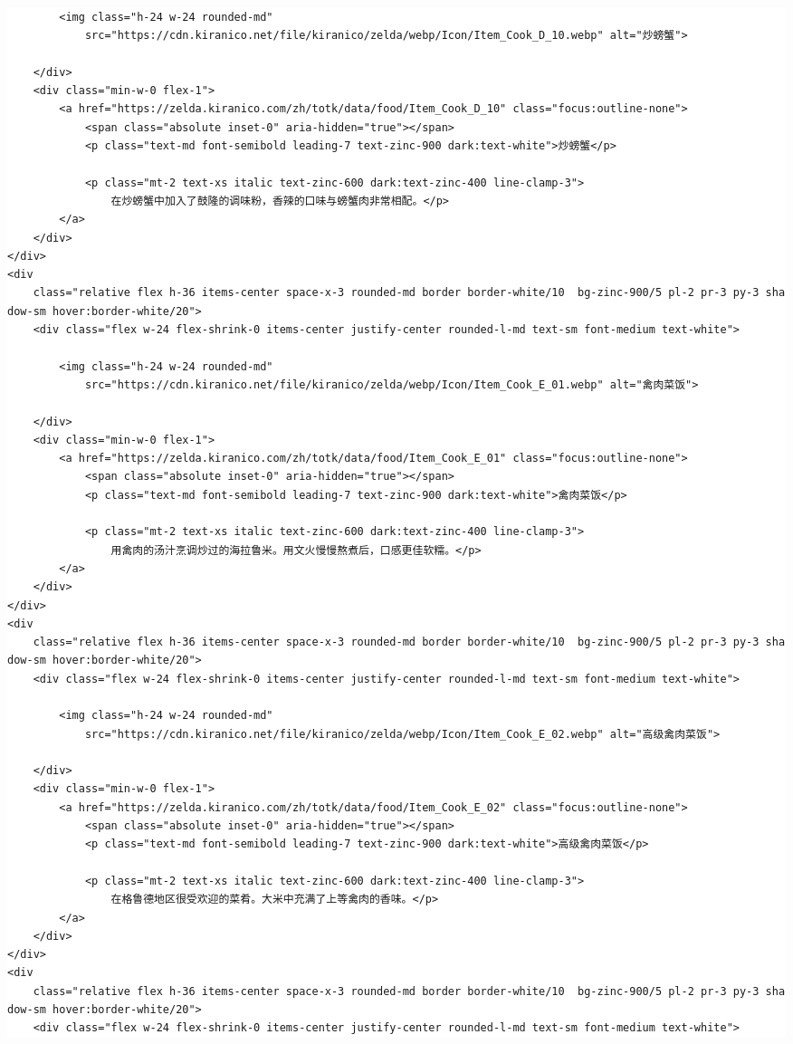             <img class="h-24 w-24 rounded-md"
                src="https://cdn.kiranico.net/file/kiranico/zelda/webp/Icon/Item_Cook_D_10.webp" alt="炒螃蟹">

        </div>
        <div class="min-w-0 flex-1">
            <a href="https://zelda.kiranico.com/zh/totk/data/food/Item_Cook_D_10" class="focus:outline-none">
                <span class="absolute inset-0" aria-hidden="true"></span>
                <p class="text-md font-semibold leading-7 text-zinc-900 dark:text-white">炒螃蟹</p>

                <p class="mt-2 text-xs italic text-zinc-600 dark:text-zinc-400 line-clamp-3">
                    在炒螃蟹中加入了鼓隆的调味粉，香辣的口味与螃蟹肉非常相配。</p>
            </a>
        </div>
    </div>
    <div
        class="relative flex h-36 items-center space-x-3 rounded-md border border-white/10  bg-zinc-900/5 pl-2 pr-3 py-3 shadow-sm hover:border-white/20">
        <div class="flex w-24 flex-shrink-0 items-center justify-center rounded-l-md text-sm font-medium text-white">

            <img class="h-24 w-24 rounded-md"
                src="https://cdn.kiranico.net/file/kiranico/zelda/webp/Icon/Item_Cook_E_01.webp" alt="禽肉菜饭">

        </div>
        <div class="min-w-0 flex-1">
            <a href="https://zelda.kiranico.com/zh/totk/data/food/Item_Cook_E_01" class="focus:outline-none">
                <span class="absolute inset-0" aria-hidden="true"></span>
                <p class="text-md font-semibold leading-7 text-zinc-900 dark:text-white">禽肉菜饭</p>

                <p class="mt-2 text-xs italic text-zinc-600 dark:text-zinc-400 line-clamp-3">
                    用禽肉的汤汁烹调炒过的海拉鲁米。用文火慢慢熬煮后，口感更佳软糯。</p>
            </a>
        </div>
    </div>
    <div
        class="relative flex h-36 items-center space-x-3 rounded-md border border-white/10  bg-zinc-900/5 pl-2 pr-3 py-3 shadow-sm hover:border-white/20">
        <div class="flex w-24 flex-shrink-0 items-center justify-center rounded-l-md text-sm font-medium text-white">

            <img class="h-24 w-24 rounded-md"
                src="https://cdn.kiranico.net/file/kiranico/zelda/webp/Icon/Item_Cook_E_02.webp" alt="高级禽肉菜饭">

        </div>
        <div class="min-w-0 flex-1">
            <a href="https://zelda.kiranico.com/zh/totk/data/food/Item_Cook_E_02" class="focus:outline-none">
                <span class="absolute inset-0" aria-hidden="true"></span>
                <p class="text-md font-semibold leading-7 text-zinc-900 dark:text-white">高级禽肉菜饭</p>

                <p class="mt-2 text-xs italic text-zinc-600 dark:text-zinc-400 line-clamp-3">
                    在格鲁德地区很受欢迎的菜肴。大米中充满了上等禽肉的香味。</p>
            </a>
        </div>
    </div>
    <div
        class="relative flex h-36 items-center space-x-3 rounded-md border border-white/10  bg-zinc-900/5 pl-2 pr-3 py-3 shadow-sm hover:border-white/20">
        <div class="flex w-24 flex-shrink-0 items-center justify-center rounded-l-md text-sm font-medium text-white">
